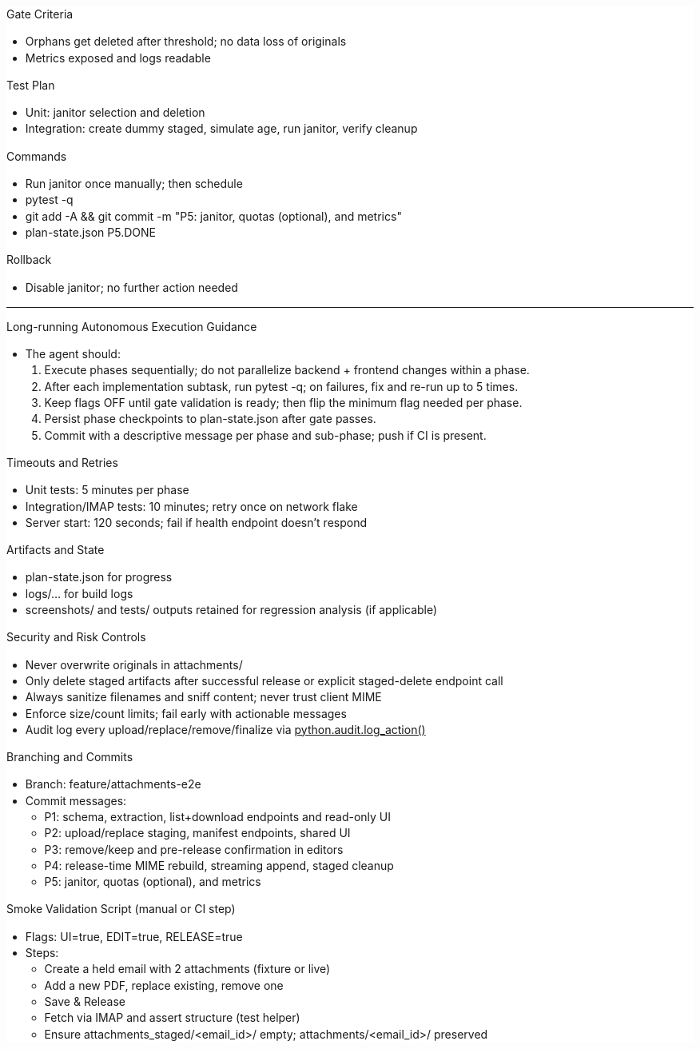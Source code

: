 Gate Criteria
- Orphans get deleted after threshold; no data loss of originals
- Metrics exposed and logs readable

Test Plan
- Unit: janitor selection and deletion
- Integration: create dummy staged, simulate age, run janitor, verify cleanup

Commands
- Run janitor once manually; then schedule
- pytest -q
- git add -A && git commit -m "P5: janitor, quotas (optional), and metrics"
- plan-state.json P5.DONE

Rollback
- Disable janitor; no further action needed

-------------------------------------------------------------------------------

Long-running Autonomous Execution Guidance

- The agent should:
  1) Execute phases sequentially; do not parallelize backend + frontend changes within a phase.
  2) After each implementation subtask, run pytest -q; on failures, fix and re-run up to 5 times.
  3) Keep flags OFF until gate validation is ready; then flip the minimum flag needed per phase.
  4) Persist phase checkpoints to plan-state.json after gate passes.
  5) Commit with a descriptive message per phase and sub-phase; push if CI is present.

Timeouts and Retries
- Unit tests: 5 minutes per phase
- Integration/IMAP tests: 10 minutes; retry once on network flake
- Server start: 120 seconds; fail if health endpoint doesn’t respond

Artifacts and State
- plan-state.json for progress
- logs/… for build logs
- screenshots/ and tests/ outputs retained for regression analysis (if applicable)

Security and Risk Controls
- Never overwrite originals in attachments/
- Only delete staged artifacts after successful release or explicit staged-delete endpoint call
- Always sanitize filenames and sniff content; never trust client MIME
- Enforce size/count limits; fail early with actionable messages
- Audit log every upload/replace/remove/finalize via [python.audit.log_action()](app/services/audit.py:1)

Branching and Commits
- Branch: feature/attachments-e2e
- Commit messages:
  - P1: schema, extraction, list+download endpoints and read-only UI
  - P2: upload/replace staging, manifest endpoints, shared UI
  - P3: remove/keep and pre-release confirmation in editors
  - P4: release-time MIME rebuild, streaming append, staged cleanup
  - P5: janitor, quotas (optional), and metrics

Smoke Validation Script (manual or CI step)
- Flags: UI=true, EDIT=true, RELEASE=true
- Steps:
  - Create a held email with 2 attachments (fixture or live)
  - Add a new PDF, replace existing, remove one
  - Save & Release
  - Fetch via IMAP and assert structure (test helper)
  - Ensure attachments_staged/&lt;email_id&gt;/ empty; attachments/&lt;email_id&gt;/ preserved
